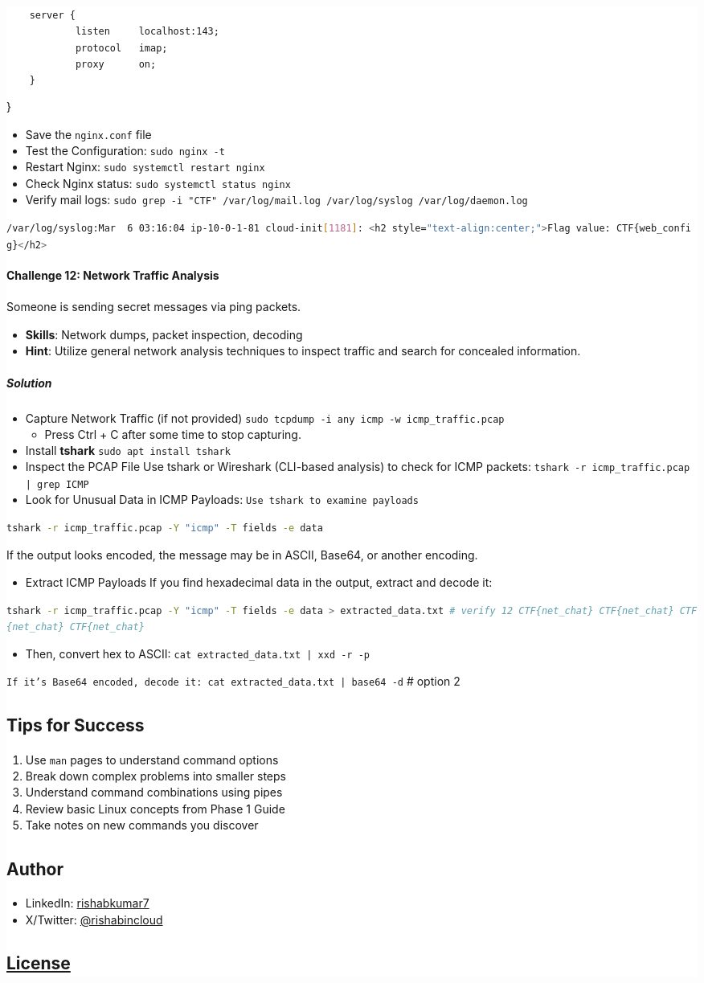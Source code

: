         server {
                listen     localhost:143;
                protocol   imap;
                proxy      on;
        }
}

- Save the `nginx.conf` file
- Test the Configuration: `sudo nginx -t`
- Restart Nginx: `sudo systemctl restart nginx`
- Check Nginx status: `sudo systemctl status nginx`
- Verify mail logs: `sudo grep -i "CTF" /var/log/mail.log /var/log/syslog /var/log/daemon.log`

```bash
/var/log/syslog:Mar  6 03:16:04 ip-10-0-1-81 cloud-init[1181]: <h2 style="text-align:center;">Flag value: CTF{web_config}</h2>
```

#### Challenge 12: Network Traffic Analysis
Someone is sending secret messages via ping packets.

- **Skills**: Network dumps, packet inspection, decoding
- **Hint**: Utilize general network analysis techniques to inspect traffic and search for concealed information.

##### Solution
- Capture Network Traffic (if not provided) `sudo tcpdump -i any icmp -w icmp_traffic.pcap`
    - Press Ctrl + C after some time to stop capturing.
- Install **tshark** `sudo apt install tshark`
- Inspect the PCAP File Use tshark or Wireshark (CLI-based analysis) to check for ICMP packets: `tshark -r icmp_traffic.pcap | grep ICMP`
- Look for Unusual Data in ICMP Payloads: `Use tshark to examine payloads`

```bash
tshark -r icmp_traffic.pcap -Y "icmp" -T fields -e data
```
If the output looks encoded, the message may be in ASCII, Base64, or another encoding.

- Extract ICMP Payloads
If you find hexadecimal data in the output, extract and decode it:

```bash
tshark -r icmp_traffic.pcap -Y "icmp" -T fields -e data > extracted_data.txt # verify 12 CTF{net_chat} CTF{net_chat} CTF{net_chat} CTF{net_chat}
```
- Then, convert hex to ASCII: `cat extracted_data.txt | xxd -r -p`

`If it’s Base64 encoded, decode it: cat extracted_data.txt | base64 -d` # option 2




## Tips for Success

1. Use `man` pages to understand command options
2. Break down complex problems into smaller steps
3. Understand command combinations using pipes
4. Review basic Linux concepts from Phase 1 Guide
5. Take notes on new commands you discover

## Author

- LinkedIn: [rishabkumar7](https://linkedin.com/in/rishabkumar7)
- X/Twitter: [@rishabincloud](https://x.com/rishabincloud)

## [License](LICENSE)
